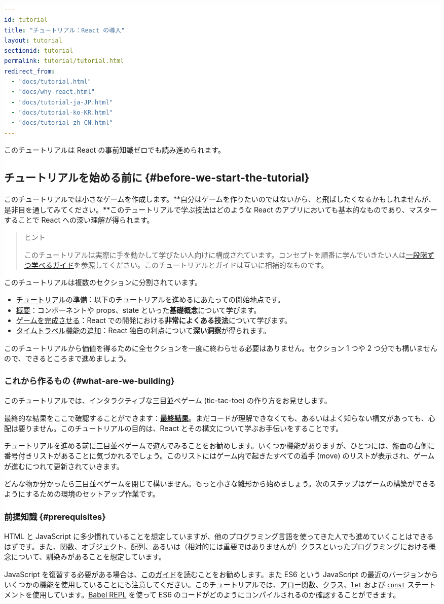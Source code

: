 ```yaml
---
id: tutorial
title: "チュートリアル：React の導入"
layout: tutorial
sectionid: tutorial
permalink: tutorial/tutorial.html
redirect_from:
  - "docs/tutorial.html"
  - "docs/why-react.html"
  - "docs/tutorial-ja-JP.html"
  - "docs/tutorial-ko-KR.html"
  - "docs/tutorial-zh-CN.html"
---
```


このチュートリアルは React の事前知識ゼロでも読み進められます。

## チュートリアルを始める前に {#before-we-start-the-tutorial}

このチュートリアルでは小さなゲームを作成します。**自分はゲームを作りたいのではないから、と飛ばしたくなるかもしれませんが、是非目を通してみてください。**このチュートリアルで学ぶ技法はどのような React のアプリにおいても基本的なものであり、マスターすることで React への深い理解が得られます。

>ヒント
>
>このチュートリアルは実際に手を動かして学びたい人向けに構成されています。コンセプトを順番に学んでいきたい人は[一段階ずつ学べるガイド](/docs/hello-world.html)を参照してください。このチュートリアルとガイドは互いに相補的なものです。

このチュートリアルは複数のセクションに分割されています。

* [チュートリアルの準備](#setup-for-the-tutorial)：以下のチュートリアルを進めるにあたっての開始地点です。
* [概要](#overview)：コンポーネントや props、state といった**基礎概念**について学びます。
* [ゲームを完成させる](#completing-the-game)：React での開発における**非常によくある技法**について学びます。
* [タイムトラベル機能の追加](#adding-time-travel)：React 独自の利点について**深い洞察**が得られます。

このチュートリアルから価値を得るために全セクションを一度に終わらせる必要はありません。セクション 1 つや 2 つ分でも構いませんので、できるところまで進めましょう。

### これから作るもの {#what-are-we-building}

このチュートリアルでは、インタラクティブな三目並べゲーム (tic-tac-toe) の作り方をお見せします。

最終的な結果をここで確認することができます：**[最終結果](https://codepen.io/gaearon/pen/gWWZgR?editors=0010)**。まだコードが理解できなくても、あるいはよく知らない構文があっても、心配は要りません。このチュートリアルの目的は、React とその構文について学ぶお手伝いをすることです。

チュートリアルを進める前に三目並べゲームで遊んでみることをお勧めします。いくつか機能がありますが、ひとつには、盤面の右側に番号付きリストがあることに気づかれるでしょう。このリストにはゲーム内で起きたすべての着手 (move) のリストが表示され、ゲームが進むにつれて更新されていきます。

どんな物か分かったら三目並べゲームを閉じて構いません。もっと小さな雛形から始めましょう。次のステップはゲームの構築ができるようにするための環境のセットアップ作業です。

### 前提知識 {#prerequisites}

HTML と JavaScript に多少慣れていることを想定していますが、他のプログラミング言語を使ってきた人でも進めていくことはできるはずです。また、関数、オブジェクト、配列、あるいは（相対的には重要ではありませんが）クラスといったプログラミングにおける概念について、馴染みがあることを想定しています。

JavaScript を復習する必要がある場合は、[このガイド](https://developer.mozilla.org/en-US/docs/Web/JavaScript/A_re-introduction_to_JavaScript)を読むことをお勧めします。また ES6 という JavaScript の最近のバージョンからいくつかの機能を使用していることにも注意してください。このチュートリアルでは、[アロー関数](https://developer.mozilla.org/en-US/docs/Web/JavaScript/Reference/Functions/Arrow_functions)、[クラス](https://developer.mozilla.org/en-US/docs/Web/JavaScript/Reference/Classes)、[`let`](https://developer.mozilla.org/en-US/docs/Web/JavaScript/Reference/Statements/let) および [`const`](https://developer.mozilla.org/en-US/docs/Web/JavaScript/Reference/Statements/const) ステートメントを使用しています。[Babel REPL](babel://es5-syntax-example) を使って ES6 のコードがどのようにコンパイルされるのか確認することができます。
